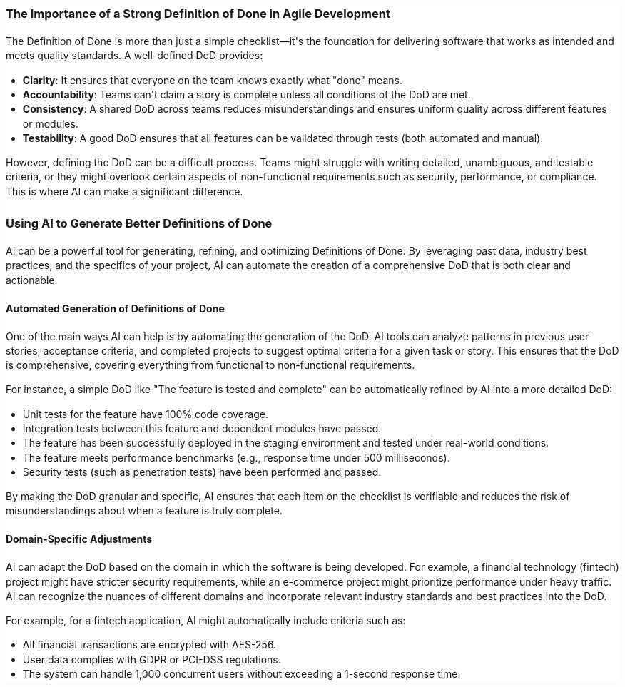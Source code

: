 ### The Importance of a Strong Definition of Done in Agile Development

The Definition of Done is more than just a simple checklist—it's the foundation for delivering software that works as intended and meets quality standards. A well-defined DoD provides:

- **Clarity**: It ensures that everyone on the team knows exactly what "done" means.
- **Accountability**: Teams can't claim a story is complete unless all conditions of the DoD are met.
- **Consistency**: A shared DoD across teams reduces misunderstandings and ensures uniform quality across different features or modules.
- **Testability**: A good DoD ensures that all features can be validated through tests (both automated and manual).

However, defining the DoD can be a difficult process. Teams might struggle with writing detailed, unambiguous, and testable criteria, or they might overlook certain aspects of non-functional requirements such as security, performance, or compliance. This is where AI can make a significant difference.

### Using AI to Generate Better Definitions of Done

AI can be a powerful tool for generating, refining, and optimizing Definitions of Done. By leveraging past data, industry best practices, and the specifics of your project, AI can automate the creation of a comprehensive DoD that is both clear and actionable.

#### Automated Generation of Definitions of Done

One of the main ways AI can help is by automating the generation of the DoD. AI tools can analyze patterns in previous user stories, acceptance criteria, and completed projects to suggest optimal criteria for a given task or story. This ensures that the DoD is comprehensive, covering everything from functional to non-functional requirements.

For instance, a simple DoD like "The feature is tested and complete" can be automatically refined by AI into a more detailed DoD:

- Unit tests for the feature have 100% code coverage.
- Integration tests between this feature and dependent modules have passed.
- The feature has been successfully deployed in the staging environment and tested under real-world conditions.
- The feature meets performance benchmarks (e.g., response time under 500 milliseconds).
- Security tests (such as penetration tests) have been performed and passed.

By making the DoD granular and specific, AI ensures that each item on the checklist is verifiable and reduces the risk of misunderstandings about when a feature is truly complete.

#### Domain-Specific Adjustments

AI can adapt the DoD based on the domain in which the software is being developed. For example, a financial technology (fintech) project might have stricter security requirements, while an e-commerce project might prioritize performance under heavy traffic. AI can recognize the nuances of different domains and incorporate relevant industry standards and best practices into the DoD.

For example, for a fintech application, AI might automatically include criteria such as:

- All financial transactions are encrypted with AES-256.
- User data complies with GDPR or PCI-DSS regulations.
- The system can handle 1,000 concurrent users without exceeding a 1-second response time.
